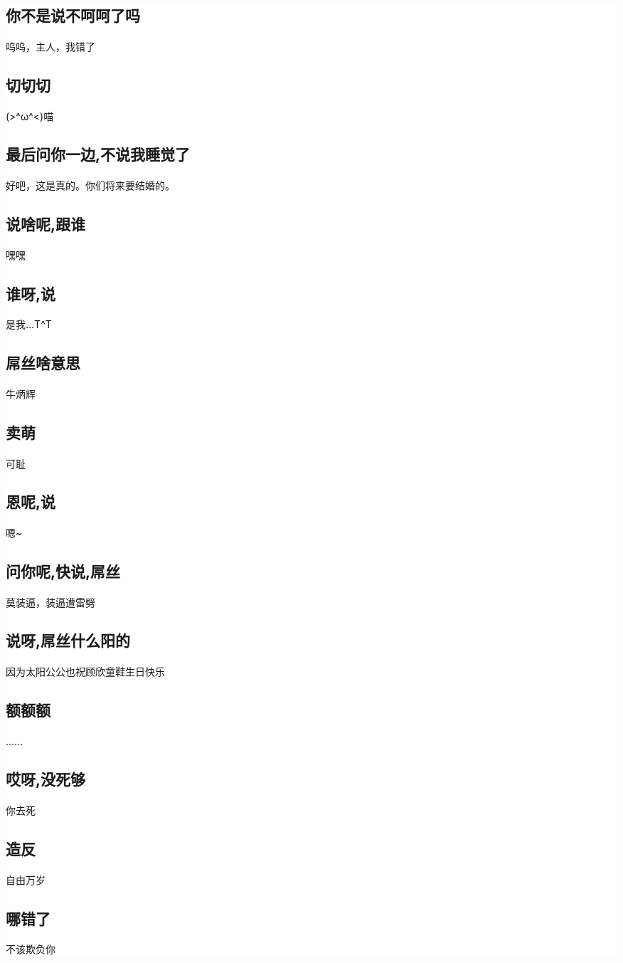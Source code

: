 ## 你不是说不呵呵了吗
呜呜，主人，我错了

## 切切切
(>^ω^<)喵

## 最后问你一边,不说我睡觉了
好吧，这是真的。你们将来要结婚的。

## 说啥呢,跟谁
嘿嘿

## 谁呀,说
是我…T^T

## 屌丝啥意思
牛炳辉

## 卖萌
可耻

## 恩呢,说
嗯~

## 问你呢,快说,屌丝
莫装逼，装逼遭雷劈

## 说呀,屌丝什么阳的
因为太阳公公也祝顾欣童鞋生日快乐

## 额额额
……

## 哎呀,没死够
你去死

## 造反
自由万岁

## 哪错了
不该欺负你
